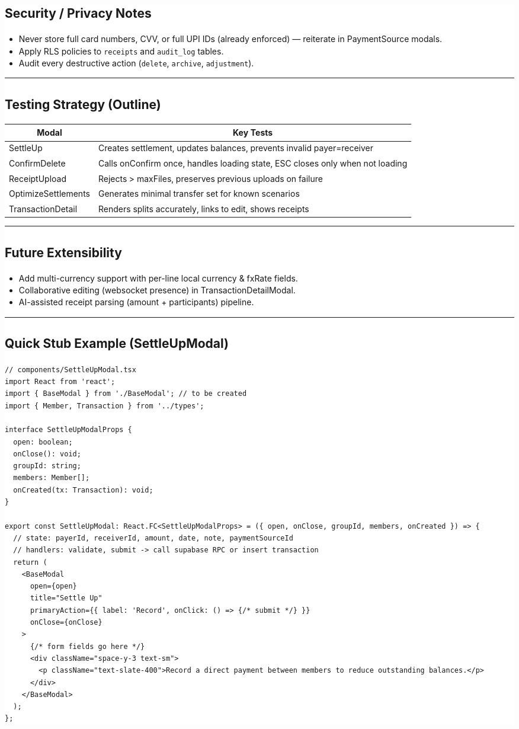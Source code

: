 ## Security / Privacy Notes
- Never store full card numbers, CVV, or full UPI IDs (already enforced) — reiterate in PaymentSource modals.
- Apply RLS policies to `receipts` and `audit_log` tables.
- Audit every destructive action (`delete`, `archive`, `adjustment`).

---
## Testing Strategy (Outline)
| Modal | Key Tests |
|-------|-----------|
| SettleUp | Creates settlement, updates balances, prevents invalid payer=receiver |
| ConfirmDelete | Calls onConfirm once, handles loading state, ESC closes only when not loading |
| ReceiptUpload | Rejects > maxFiles, preserves previous uploads on failure |
| OptimizeSettlements | Generates minimal transfer set for known scenarios |
| TransactionDetail | Renders splits accurately, links to edit, shows receipts |

---
## Future Extensibility
- Add multi-currency support with per-line local currency & fxRate fields.
- Collaborative editing (websocket presence) in TransactionDetailModal.
- AI-assisted receipt parsing (amount + participants) pipeline.

---
## Quick Stub Example (SettleUpModal)
```tsx
// components/SettleUpModal.tsx
import React from 'react';
import { BaseModal } from './BaseModal'; // to be created
import { Member, Transaction } from '../types';

interface SettleUpModalProps {
  open: boolean;
  onClose(): void;
  groupId: string;
  members: Member[];
  onCreated(tx: Transaction): void;
}

export const SettleUpModal: React.FC<SettleUpModalProps> = ({ open, onClose, groupId, members, onCreated }) => {
  // state: payerId, receiverId, amount, date, note, paymentSourceId
  // handlers: validate, submit -> call supabase RPC or insert transaction
  return (
    <BaseModal
      open={open}
      title="Settle Up"
      primaryAction={{ label: 'Record', onClick: () => {/* submit */} }}
      onClose={onClose}
    >
      {/* form fields go here */}
      <div className="space-y-3 text-sm">
        <p className="text-slate-400">Record a direct payment between members to reduce outstanding balances.</p>
      </div>
    </BaseModal>
  );
};
```